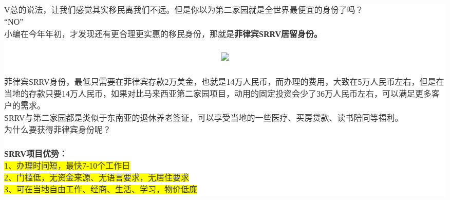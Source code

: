  <div align="left"> 
  <font color="#333333"><font face="微软雅黑"><font size="3">V总的说法，让我们感觉其实移民离我们不远。但是你以为第二家园就是全世界最便宜的身份了吗？</font></font></font> 
 </div> 
 <div align="left"> 
  <font color="#333333"><font face="微软雅黑"><font size="3">“NO”</font></font></font> 
 </div> 
 <div align="left"> 
  <font color="#333333"><font face="微软雅黑"><font size="3">小编在今年年初，才发现还有更合理更实惠的移民身份，那就是<strong>菲律宾SRRV居留身份。</strong></font></font></font> 
 </div>
 <font face="微软雅黑"><font size="3"><br> </font></font> 
 <div align="center"> 
  <font face="微软雅黑"><font size="3"> 
    <ignore_js_op> 
     <img aid="1328276" src="https://bbs.boniu123.cc/data/attachment/forum/202001/19/153511iau6bym0kyttt2tu.jpg" zoomfile="data/attachment/forum/202001/19/153511iau6bym0kyttt2tu.jpg" file="data/attachment/forum/202001/19/153511iau6bym0kyttt2tu.jpg" width="622" inpost="1"> 
     <div class="tip tip_4 aimg_tip" id="aimg_1328276_menu" style="position: absolute; display: none" disautofocus="true"> 
      <div class="xs0"> 
       <p><strong>7e2944a4ly4gayf79oz0dj20ha0al0tj.jpg</strong> <em class="xg1">(55.99 KB, 下载次数: 0)</em></p> 
       <p> <a href="forum.php?mod=attachment&amp;aid=MTMyODI3Nnw4MDU4ZTJlMHwxNTc5NDUxMDk4fDB8NTUzODg2&amp;nothumb=yes" target="_blank">下载附件</a> &nbsp;<a href="javascript:;" onclick="showWindow(this.id, this.getAttribute('url'), 'get', 0);" id="savephoto_1328276" url="home.php?mod=spacecp&amp;ac=album&amp;op=saveforumphoto&amp;aid=1328276&amp;handlekey=savephoto_1328276">保存到相册</a> </p> 
       <p class="xg1 y"><span title="2020-1-19 15:35">昨天&nbsp;15:35</span> 上传</p> 
      </div> 
      <div class="tip_horn"></div> 
     </div> 
    </ignore_js_op> </font></font> 
 </div>
 <font face="微软雅黑"><font size="3"><br> </font></font> 
 <div align="left"> 
  <font color="#333333"><font face="微软雅黑"><font size="3">菲律宾SRRV身份，最低只需要在菲律宾存款2万美金，也就是14万人民币，而办理的费用，大致在5万人民币左右，但是在当地的存款只要14万人民币，如果对比马来西亚第二家园项目，动用的固定投资会少了36万人民币左右，可以满足更多客户的需求。</font></font></font> 
 </div> 
 <div align="left"> 
  <font color="#333333"><font face="微软雅黑"><font size="3">SRRV与第二家园都是类似于东南亚的退休养老签证，可以享受当地的一些医疗、买房贷款、读书陪同等福利。</font></font></font> 
 </div> 
 <div align="left"> 
  <font color="#333333"><font face="微软雅黑"><font size="3">为什么要获得菲律宾身份呢？</font></font></font> 
 </div> 
 <div align="left"> 
  <font color="#333333"><font face="微软雅黑"><font size="3"><br> </font></font></font> 
 </div> 
 <div align="left"> 
  <font color="#333333"><font face="微软雅黑"><font size="3"><strong>SRRV项目优势：</strong></font></font></font> 
 </div> 
 <div align="left"> 
  <font color="#333333"><font face="微软雅黑"><font size="3"><font style="background-color:yellow">1、办理时间短，最快7-10个工作日</font></font></font></font> 
 </div> 
 <div align="left"> 
  <font color="#333333"><font face="微软雅黑"><font size="3"><font style="background-color:yellow">2、门槛低，无资金来源、无语言要求，无居住要求</font></font></font></font> 
 </div> 
 <div align="left"> 
  <font color="#333333"><font face="微软雅黑"><font size="3"><font style="background-color:yellow">3、可在当地自由工作、经商、生活、学习，物价低廉</font></font></font></font> 
 </div> 
 <div align="left"> 